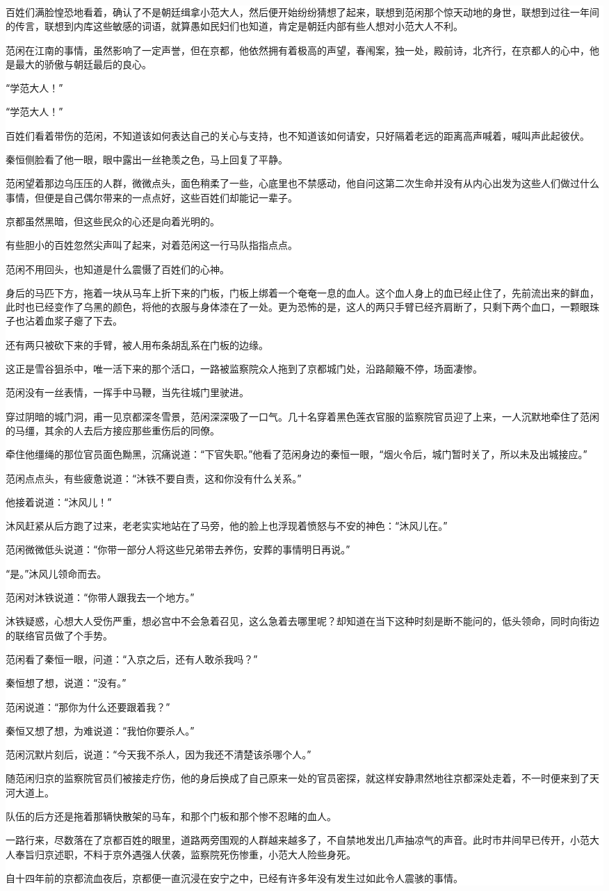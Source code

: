 百姓们满脸惶恐地看着，确认了不是朝廷缉拿小范大人，然后便开始纷纷猜想了起来，联想到范闲那个惊天动地的身世，联想到过往一年间的传言，联想到内库这些敏感的词语，就算愚如民妇们也知道，肯定是朝廷内部有些人想对小范大人不利。

范闲在江南的事情，虽然影响了一定声誉，但在京都，他依然拥有着极高的声望，春闱案，独一处，殿前诗，北齐行，在京都人的心中，他是最大的骄傲与朝廷最后的良心。

“学范大人！”

“学范大人！”

百姓们看着带伤的范闲，不知道该如何表达自己的关心与支持，也不知道该如何请安，只好隔着老远的距离高声喊着，喊叫声此起彼伏。

秦恒侧脸看了他一眼，眼中露出一丝艳羡之色，马上回复了平静。

范闲望着那边乌压压的人群，微微点头，面色稍柔了一些，心底里也不禁感动，他自问这第二次生命并没有从内心出发为这些人们做过什么事情，但便是自己偶尔带来的一点点好，这些百姓们却能记一辈子。

京都虽然黑暗，但这些民众的心还是向着光明的。

有些胆小的百姓忽然尖声叫了起来，对着范闲这一行马队指指点点。

范闲不用回头，也知道是什么震慑了百姓们的心神。

身后的马匹下方，拖着一块从马车上折下来的门板，门板上绑着一个奄奄一息的血人。这个血人身上的血已经止住了，先前流出来的鲜血，此时也已经变作了乌黑的颜色，将他的衣服与身体漆在了一处。更为恐怖的是，这人的两只手臂已经齐肩断了，只剩下两个血口，一颗眼珠子也沾着血浆子瘪了下去。

还有两只被砍下来的手臂，被人用布条胡乱系在门板的边缘。

这正是雪谷狙杀中，唯一活下来的那个活口，一路被监察院众人拖到了京都城门处，沿路颠簸不停，场面凄惨。

范闲没有一丝表情，一挥手中马鞭，当先往城门里驶进。

穿过阴暗的城门洞，甫一见京都深冬雪景，范闲深深吸了一口气。几十名穿着黑色莲衣官服的监察院官员迎了上来，一人沉默地牵住了范闲的马缰，其余的人去后方接应那些重伤后的同僚。

牵住他缰绳的那位官员面色黝黑，沉痛说道：“下官失职。”他看了范闲身边的秦恒一眼，“烟火令后，城门暂时关了，所以未及出城接应。”

范闲点点头，有些疲惫说道：“沐铁不要自责，这和你没有什么关系。”

他接着说道：“沐风儿！”

沐风赶紧从后方跑了过来，老老实实地站在了马旁，他的脸上也浮现着愤怒与不安的神色：“沐风儿在。”

范闲微微低头说道：“你带一部分人将这些兄弟带去养伤，安葬的事情明日再说。”

“是。”沐风儿领命而去。

范闲对沐铁说道：“你带人跟我去一个地方。”

沐铁疑惑，心想大人受伤严重，想必宫中不会急着召见，这么急着去哪里呢？却知道在当下这种时刻是断不能问的，低头领命，同时向街边的联络官员做了个手势。

范闲看了秦恒一眼，问道：“入京之后，还有人敢杀我吗？”

秦恒想了想，说道：“没有。”

范闲说道：“那你为什么还要跟着我？”

秦恒又想了想，为难说道：“我怕你要杀人。”

范闲沉默片刻后，说道：“今天我不杀人，因为我还不清楚该杀哪个人。”

随范闲归京的监察院官员们被接走疗伤，他的身后换成了自己原来一处的官员密探，就这样安静肃然地往京都深处走着，不一时便来到了天河大道上。

队伍的后方还是拖着那辆快散架的马车，和那个门板和那个惨不忍睹的血人。

一路行来，尽数落在了京都百姓的眼里，道路两旁围观的人群越来越多了，不自禁地发出几声抽凉气的声音。此时市井间早已传开，小范大人奉旨归京述职，不料于京外遇强人伏袭，监察院死伤惨重，小范大人险些身死。

自十四年前的京都流血夜后，京都便一直沉浸在安宁之中，已经有许多年没有发生过如此令人震骇的事情。
